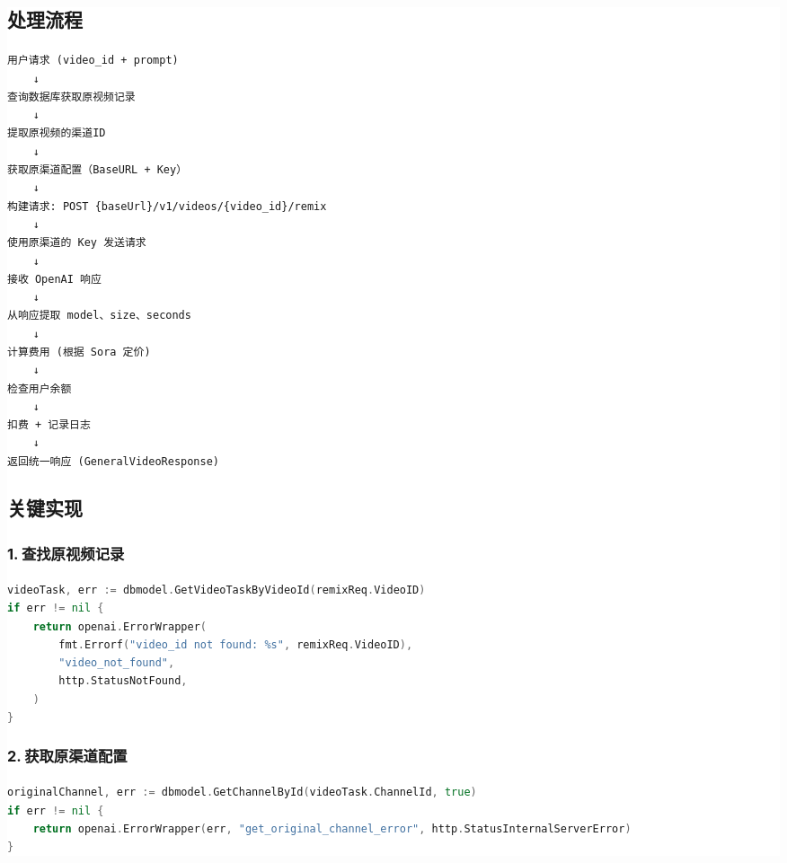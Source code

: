 ## 处理流程

```
用户请求 (video_id + prompt)
    ↓
查询数据库获取原视频记录
    ↓
提取原视频的渠道ID
    ↓
获取原渠道配置（BaseURL + Key）
    ↓
构建请求: POST {baseUrl}/v1/videos/{video_id}/remix
    ↓
使用原渠道的 Key 发送请求
    ↓
接收 OpenAI 响应
    ↓
从响应提取 model、size、seconds
    ↓
计算费用 (根据 Sora 定价)
    ↓
检查用户余额
    ↓
扣费 + 记录日志
    ↓
返回统一响应 (GeneralVideoResponse)
```

## 关键实现

### 1. 查找原视频记录

```go
videoTask, err := dbmodel.GetVideoTaskByVideoId(remixReq.VideoID)
if err != nil {
    return openai.ErrorWrapper(
        fmt.Errorf("video_id not found: %s", remixReq.VideoID),
        "video_not_found",
        http.StatusNotFound,
    )
}
```

### 2. 获取原渠道配置

```go
originalChannel, err := dbmodel.GetChannelById(videoTask.ChannelId, true)
if err != nil {
    return openai.ErrorWrapper(err, "get_original_channel_error", http.StatusInternalServerError)
}
```
